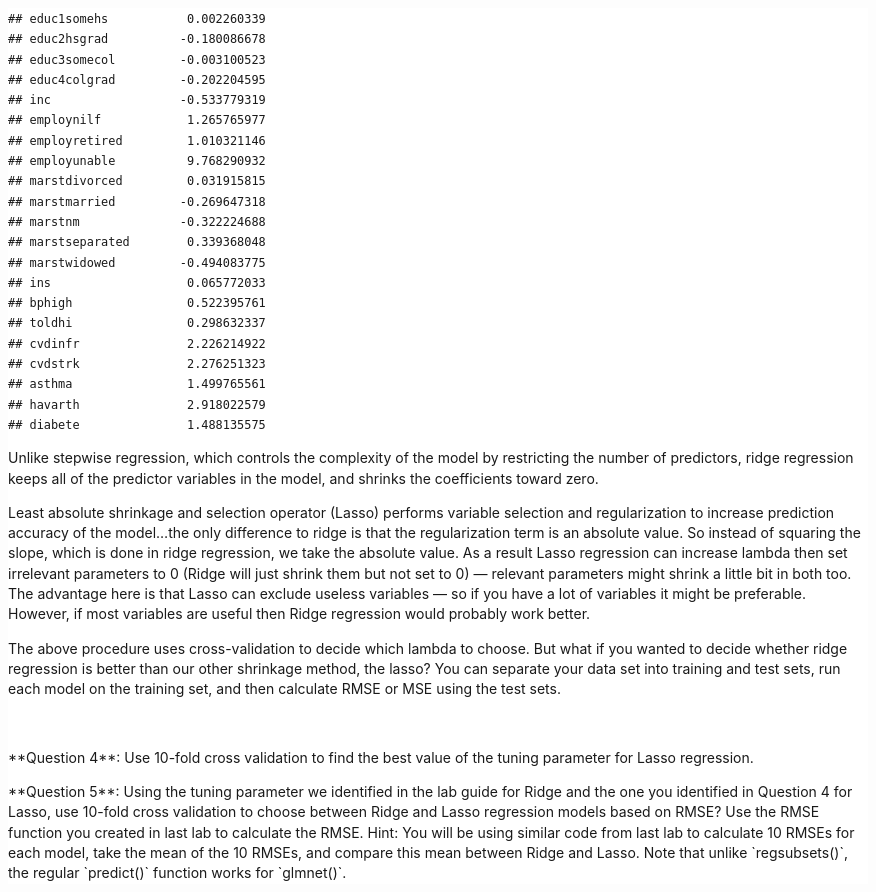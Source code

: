 ```
## educ1somehs           0.002260339
## educ2hsgrad          -0.180086678
## educ3somecol         -0.003100523
## educ4colgrad         -0.202204595
## inc                  -0.533779319
## employnilf            1.265765977
## employretired         1.010321146
## employunable          9.768290932
## marstdivorced         0.031915815
## marstmarried         -0.269647318
## marstnm              -0.322224688
## marstseparated        0.339368048
## marstwidowed         -0.494083775
## ins                   0.065772033
## bphigh                0.522395761
## toldhi                0.298632337
## cvdinfr               2.226214922
## cvdstrk               2.276251323
## asthma                1.499765561
## havarth               2.918022579
## diabete               1.488135575
```

Unlike stepwise regression, which controls the complexity of the model by restricting the number of predictors, ridge regression keeps all of the predictor variables in the model, and shrinks the coefficients toward zero.

Least absolute shrinkage and selection operator (Lasso) performs variable selection and regularization to increase prediction accuracy of the model…the only difference to ridge is that the regularization term is an absolute value. So instead of squaring the slope, which is done in ridge regression, we take the absolute value. As a result Lasso regression can increase lambda then set irrelevant parameters to 0 (Ridge will just shrink them but not set to 0) — relevant parameters might shrink a little bit in both too. The advantage here is that Lasso can exclude useless variables — so if you have a lot of variables it might be preferable. However, if most variables are useful then Ridge regression would probably work better.


The above procedure uses cross-validation to decide which lambda to choose.  But what if you wanted to decide whether ridge regression is better than our other shrinkage method, the lasso? You can separate your data set into training and test sets, run each model on the training set, and then calculate RMSE or MSE using the test sets.  

<br>

<p class="comment">**Question 4**: Use 10-fold cross validation to find the best value of the tuning parameter for Lasso regression.</p>


<p class="comment">**Question 5**:  Using the tuning parameter we identified in the lab guide for Ridge and the one you identified in Question 4 for Lasso, use 10-fold cross validation to choose between Ridge and Lasso regression models based on RMSE? Use the RMSE function you created in last lab to calculate the RMSE. Hint: You will be using similar code from last lab to calculate 10 RMSEs for each model, take the mean of the 10 RMSEs, and compare this mean between Ridge and Lasso. Note that unlike `regsubsets()`, the regular `predict()` function works for `glmnet()`.</p>
